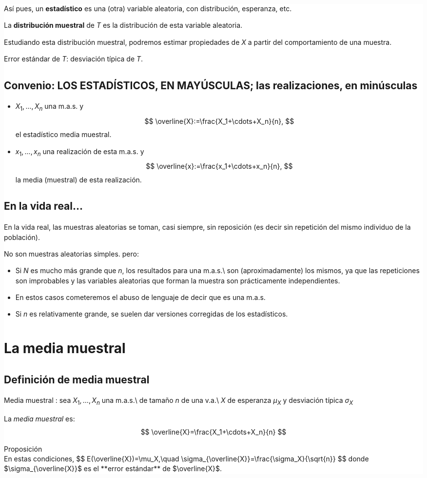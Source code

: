 Así pues, un **estadístico** es una (otra) variable aleatoria, con distribución, esperanza, etc.

La **distribución muestral** de $T$ es la distribución de  esta variable aleatoria.

Estudiando  esta distribución muestral, podremos estimar propiedades de $X$ a partir del comportamiento de una muestra.


<l class="definition">Error estándar de $T$</l>: desviación típica de $T$.

## Convenio: LOS ESTADÍSTICOS, EN MAYÚSCULAS; las realizaciones, en minúsculas

* $X_1,\ldots,X_n$ una m.a.s. y 
$$
\overline{X}:=\frac{X_1+\cdots+X_n}{n},
$$
el estadístico media muestral.

* $x_1,\ldots,x_n$ una realización de esta  m.a.s. y 
$$
\overline{x}:=\frac{x_1+\cdots+x_n}{n},
$$
la media (muestral) de esta realización.

## En la vida real...

En la vida real, las muestras aleatorias se toman, casi siempre, sin reposición (es decir sin repetición del mismo individuo de la población).

No son muestras aleatorias simples. pero:

* Si $N$ es mucho más grande que $n$,  los resultados para una   m.a.s.\ son  (aproximadamente) los mismos,  ya que las  repeticiones son improbables y las variables aleatorias que forman la muestra son prácticamente  independientes.

* En estos casos cometeremos el abuso de lenguaje  de decir que es una m.a.s.

* Si $n$ es relativamente grande, se suelen dar  versiones corregidas de los estadísticos.


# La media muestral

## Definición de media muestral

<l class="definition">Media muestral </l>: sea $X_1,\ldots, X_n$ una m.a.s.\ de tamaño $n$ de una v.a.\ $X$ de esperanza $\mu_X$ y desviación típica $\sigma_X$

La *media muestral* es:
$$
\overline{X}=\frac{X_1+\cdots+X_n}{n}
$$

<div class="prop">
Proposición
</div>
En estas condiciones,
$$
E(\overline{X})=\mu_X,\quad \sigma_{\overline{X}}=\frac{\sigma_X}{\sqrt{n}}
$$
donde $\sigma_{\overline{X}}$ es el **error estándar** de $\overline{X}$.
